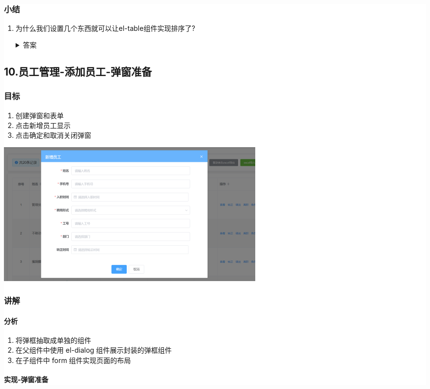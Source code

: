    

### 小结

1. 为什么我们设置几个东西就可以让el-table组件实现排序了?

   <details><summary>答案</summary></details>





## 10.员工管理-添加员工-弹窗准备

### 目标

1. 创建弹窗和表单
2. 点击新增员工显示
3. 点击确定和取消关闭弹窗

​				<img src="./images/Day07/005-新增员工弹框.png" style="zoom:50%;" />

### 讲解

#### 分析

1.  将弹框抽取成单独的组件
2.  在父组件中使用 el-dialog 组件展示封装的弹框组件
3.  在子组件中 form 组件实现页面的布局

#### 实现-弹窗准备
